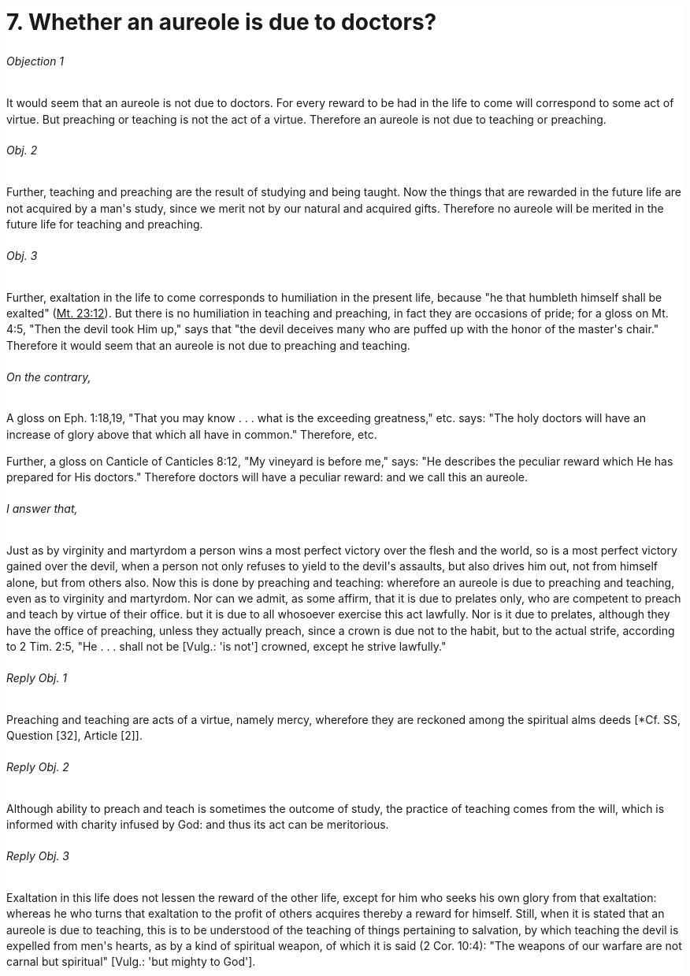 


# 7. Whether an aureole is due to doctors? 

###### Objection 1
It would seem that an aureole is not due to doctors. For every reward to be had in the life to come will correspond to some act of virtue. But preaching or teaching is not the act of a virtue. Therefore an aureole is not due to teaching or preaching.  

###### Obj. 2
Further, teaching and preaching are the result of studying and being taught. Now the things that are rewarded in the future life are not acquired by a man's study, since we merit not by our natural and acquired gifts. Therefore no aureole will be merited in the future life for teaching and preaching.  

###### Obj. 3
Further, exaltation in the life to come corresponds to humiliation in the present life, because "he that humbleth himself shall be exalted" ([Mt. 23:12](http://bible.gospelcom.net/bible?Mt++23:12)). But there is no humiliation in teaching and preaching, in fact they are occasions of pride; for a gloss on Mt. 4:5, "Then the devil took Him up," says that "the devil deceives many who are puffed up with the honor of the master's chair." Therefore it would seem that an aureole is not due to preaching and teaching.  

###### On the contrary,
A gloss on Eph. 1:18,19, "That you may know . . . what is the exceeding greatness," etc. says: "The holy doctors will have an increase of glory above that which all have in common." Therefore, etc.  

Further, a gloss on Canticle of Canticles 8:12, "My vineyard is before me," says: "He describes the peculiar reward which He has prepared for His doctors." Therefore doctors will have a peculiar reward: and we call this an aureole.  

###### I answer that,
Just as by virginity and martyrdom a person wins a most perfect victory over the flesh and the world, so is a most perfect victory gained over the devil, when a person not only refuses to yield to the devil's assaults, but also drives him out, not from himself alone, but from others also. Now this is done by preaching and teaching: wherefore an aureole is due to preaching and teaching, even as to virginity and martyrdom. Nor can we admit, as some affirm, that it is due to prelates only, who are competent to preach and teach by virtue of their office. but it is due to all whosoever exercise this act lawfully. Nor is it due to prelates, although they have the office of preaching, unless they actually preach, since a crown is due not to the habit, but to the actual strife, according to 2 Tim. 2:5, "He . . . shall not be \[Vulg.: 'is not'\] crowned, except he strive lawfully."

###### Reply Obj. 1
Preaching and teaching are acts of a virtue, namely mercy, wherefore they are reckoned among the spiritual alms deeds \[\*Cf. SS, Question \[32\], Article \[2\]\].  

###### Reply Obj. 2
Although ability to preach and teach is sometimes the outcome of study, the practice of teaching comes from the will, which is informed with charity infused by God: and thus its act can be meritorious.  

###### Reply Obj. 3
Exaltation in this life does not lessen the reward of the other life, except for him who seeks his own glory from that exaltation: whereas he who turns that exaltation to the profit of others acquires thereby a reward for himself. Still, when it is stated that an aureole is due to teaching, this is to be understood of the teaching of things pertaining to salvation, by which teaching the devil is expelled from men's hearts, as by a kind of spiritual weapon, of which it is said (2 Cor. 10:4): "The weapons of our warfare are not carnal but spiritual" \[Vulg.: 'but mighty to God'\].  
